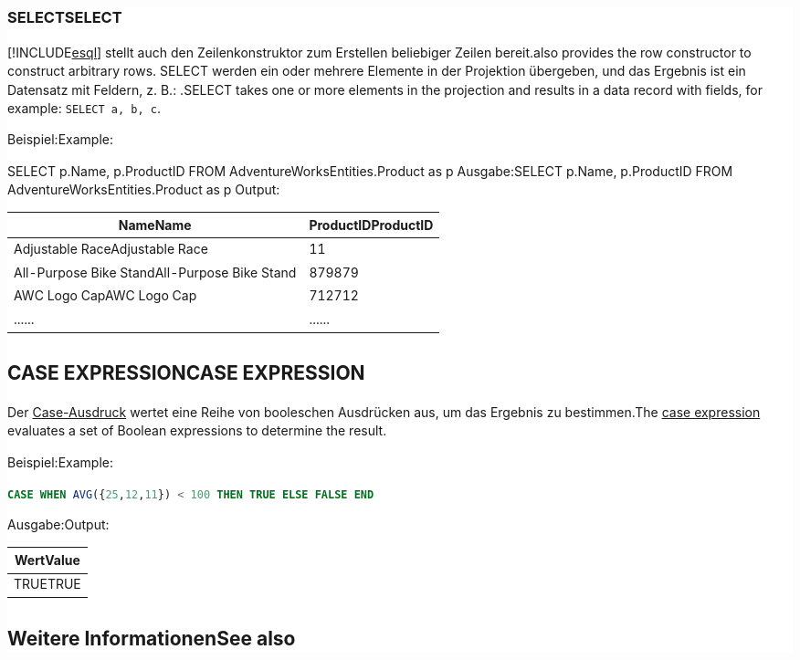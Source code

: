 ### <a name="select"></a><span data-ttu-id="62036-292">SELECT</span><span class="sxs-lookup"><span data-stu-id="62036-292">SELECT</span></span>  

 [!INCLUDE[esql](../../../../../../includes/esql-md.md)] <span data-ttu-id="62036-293">stellt auch den Zeilenkonstruktor zum Erstellen beliebiger Zeilen bereit.</span><span class="sxs-lookup"><span data-stu-id="62036-293">also provides the row constructor to construct arbitrary rows.</span></span> <span data-ttu-id="62036-294">SELECT werden ein oder mehrere Elemente in der Projektion übergeben, und das Ergebnis ist ein Datensatz mit Feldern, z. B.: .</span><span class="sxs-lookup"><span data-stu-id="62036-294">SELECT takes one or more elements in the projection and results in a data record with fields, for example: `SELECT a, b, c`.</span></span>  
  
 <span data-ttu-id="62036-295">Beispiel:</span><span class="sxs-lookup"><span data-stu-id="62036-295">Example:</span></span>  
  
 <span data-ttu-id="62036-296">SELECT p.Name, p.ProductID FROM AdventureWorksEntities.Product as p Ausgabe:</span><span class="sxs-lookup"><span data-stu-id="62036-296">SELECT p.Name, p.ProductID FROM AdventureWorksEntities.Product as p Output:</span></span>  
  
|<span data-ttu-id="62036-297">Name</span><span class="sxs-lookup"><span data-stu-id="62036-297">Name</span></span>|<span data-ttu-id="62036-298">ProductID</span><span class="sxs-lookup"><span data-stu-id="62036-298">ProductID</span></span>|  
|----------|---------------|  
|<span data-ttu-id="62036-299">Adjustable Race</span><span class="sxs-lookup"><span data-stu-id="62036-299">Adjustable Race</span></span>|<span data-ttu-id="62036-300">1</span><span class="sxs-lookup"><span data-stu-id="62036-300">1</span></span>|  
|<span data-ttu-id="62036-301">All-Purpose Bike Stand</span><span class="sxs-lookup"><span data-stu-id="62036-301">All-Purpose Bike Stand</span></span>|<span data-ttu-id="62036-302">879</span><span class="sxs-lookup"><span data-stu-id="62036-302">879</span></span>|  
|<span data-ttu-id="62036-303">AWC Logo Cap</span><span class="sxs-lookup"><span data-stu-id="62036-303">AWC Logo Cap</span></span>|<span data-ttu-id="62036-304">712</span><span class="sxs-lookup"><span data-stu-id="62036-304">712</span></span>|  
|<span data-ttu-id="62036-305">...</span><span class="sxs-lookup"><span data-stu-id="62036-305">...</span></span>|<span data-ttu-id="62036-306">...</span><span class="sxs-lookup"><span data-stu-id="62036-306">...</span></span>|  
  
## <a name="case-expression"></a><span data-ttu-id="62036-307">CASE EXPRESSION</span><span class="sxs-lookup"><span data-stu-id="62036-307">CASE EXPRESSION</span></span>  

 <span data-ttu-id="62036-308">Der [Case-Ausdruck](case-entity-sql.md) wertet eine Reihe von booleschen Ausdrücken aus, um das Ergebnis zu bestimmen.</span><span class="sxs-lookup"><span data-stu-id="62036-308">The [case expression](case-entity-sql.md) evaluates a set of Boolean expressions to determine the result.</span></span>  
  
 <span data-ttu-id="62036-309">Beispiel:</span><span class="sxs-lookup"><span data-stu-id="62036-309">Example:</span></span>  
  
```sql  
CASE WHEN AVG({25,12,11}) < 100 THEN TRUE ELSE FALSE END  
```  
  
 <span data-ttu-id="62036-310">Ausgabe:</span><span class="sxs-lookup"><span data-stu-id="62036-310">Output:</span></span>  
  
|<span data-ttu-id="62036-311">Wert</span><span class="sxs-lookup"><span data-stu-id="62036-311">Value</span></span>|  
|-----------|  
|<span data-ttu-id="62036-312">TRUE</span><span class="sxs-lookup"><span data-stu-id="62036-312">TRUE</span></span>|  
  
## <a name="see-also"></a><span data-ttu-id="62036-313">Weitere Informationen</span><span class="sxs-lookup"><span data-stu-id="62036-313">See also</span></span>

